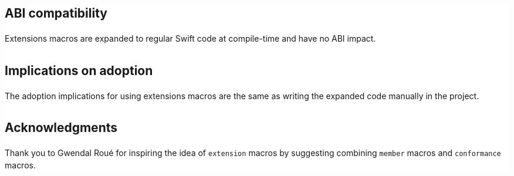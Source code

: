 ## ABI compatibility

Extensions macros are expanded to regular Swift code at compile-time and have no ABI impact.

## Implications on adoption

The adoption implications for using extensions macros are the same as writing the expanded code manually in the project.

## Acknowledgments

Thank you to Gwendal Roué for inspiring the idea of `extension` macros by suggesting combining `member` macros and `conformance` macros.
